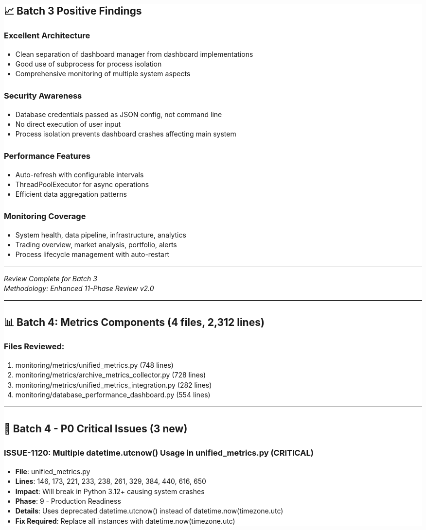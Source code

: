 
## 📈 Batch 3 Positive Findings

### Excellent Architecture
- Clean separation of dashboard manager from dashboard implementations
- Good use of subprocess for process isolation
- Comprehensive monitoring of multiple system aspects

### Security Awareness
- Database credentials passed as JSON config, not command line
- No direct execution of user input
- Process isolation prevents dashboard crashes affecting main system

### Performance Features
- Auto-refresh with configurable intervals
- ThreadPoolExecutor for async operations
- Efficient data aggregation patterns

### Monitoring Coverage
- System health, data pipeline, infrastructure, analytics
- Trading overview, market analysis, portfolio, alerts
- Process lifecycle management with auto-restart

---

*Review Complete for Batch 3*  
*Methodology: Enhanced 11-Phase Review v2.0*  

---

## 📊 Batch 4: Metrics Components (4 files, 2,312 lines)

### Files Reviewed:
1. monitoring/metrics/unified_metrics.py (748 lines)
2. monitoring/metrics/archive_metrics_collector.py (728 lines)
3. monitoring/metrics/unified_metrics_integration.py (282 lines)
4. monitoring/database_performance_dashboard.py (554 lines)

---

## 🔴 Batch 4 - P0 Critical Issues (3 new)

### ISSUE-1120: Multiple datetime.utcnow() Usage in unified_metrics.py (CRITICAL)
- **File**: unified_metrics.py
- **Lines**: 146, 173, 221, 233, 238, 261, 329, 384, 440, 616, 650
- **Impact**: Will break in Python 3.12+ causing system crashes
- **Phase**: 9 - Production Readiness
- **Details**: Uses deprecated datetime.utcnow() instead of datetime.now(timezone.utc)
- **Fix Required**: Replace all instances with datetime.now(timezone.utc)
